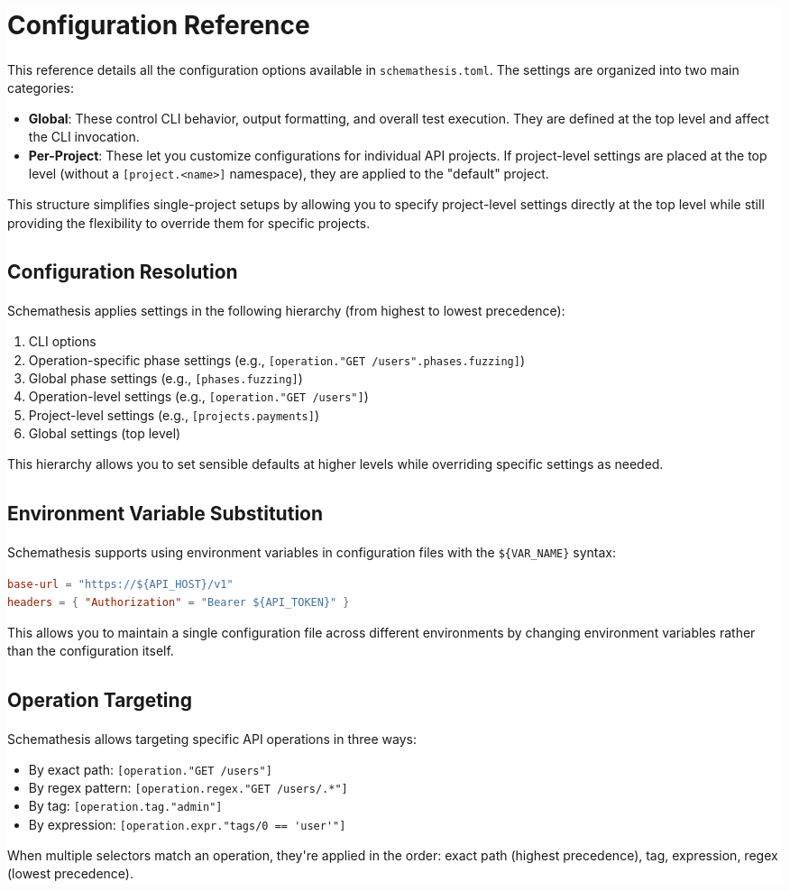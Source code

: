 # Configuration Reference

This reference details all the configuration options available in `schemathesis.toml`. The settings are organized into two main categories:

- **Global**: These control CLI behavior, output formatting, and overall test execution. They are defined at the top level and affect the CLI invocation.
- **Per-Project**: These let you customize configurations for individual API projects. If project-level settings are placed at the top level (without a `[project.<name>]` namespace), they are applied to the "default" project.

This structure simplifies single-project setups by allowing you to specify project-level settings directly at the top level while still providing the flexibility to override them for specific projects.

## Configuration Resolution

Schemathesis applies settings in the following hierarchy (from highest to lowest precedence):

1. CLI options
2. Operation-specific phase settings (e.g., `[operation."GET /users".phases.fuzzing]`)
3. Global phase settings (e.g., `[phases.fuzzing]`)
4. Operation-level settings (e.g., `[operation."GET /users"]`)
5. Project-level settings (e.g., `[projects.payments]`)
6. Global settings (top level)

This hierarchy allows you to set sensible defaults at higher levels while overriding specific settings as needed.

## Environment Variable Substitution

Schemathesis supports using environment variables in configuration files with the `${VAR_NAME}` syntax:

```toml
base-url = "https://${API_HOST}/v1"
headers = { "Authorization" = "Bearer ${API_TOKEN}" }
```

This allows you to maintain a single configuration file across different environments by changing environment variables rather than the configuration itself.

## Operation Targeting

Schemathesis allows targeting specific API operations in three ways:

- By exact path: `[operation."GET /users"]`
- By regex pattern: `[operation.regex."GET /users/.*"]`
- By tag: `[operation.tag."admin"]`
- By expression: `[operation.expr."tags/0 == 'user'"]`

When multiple selectors match an operation, they're applied in the order: exact path (highest precedence), tag, expression, regex (lowest precedence).
